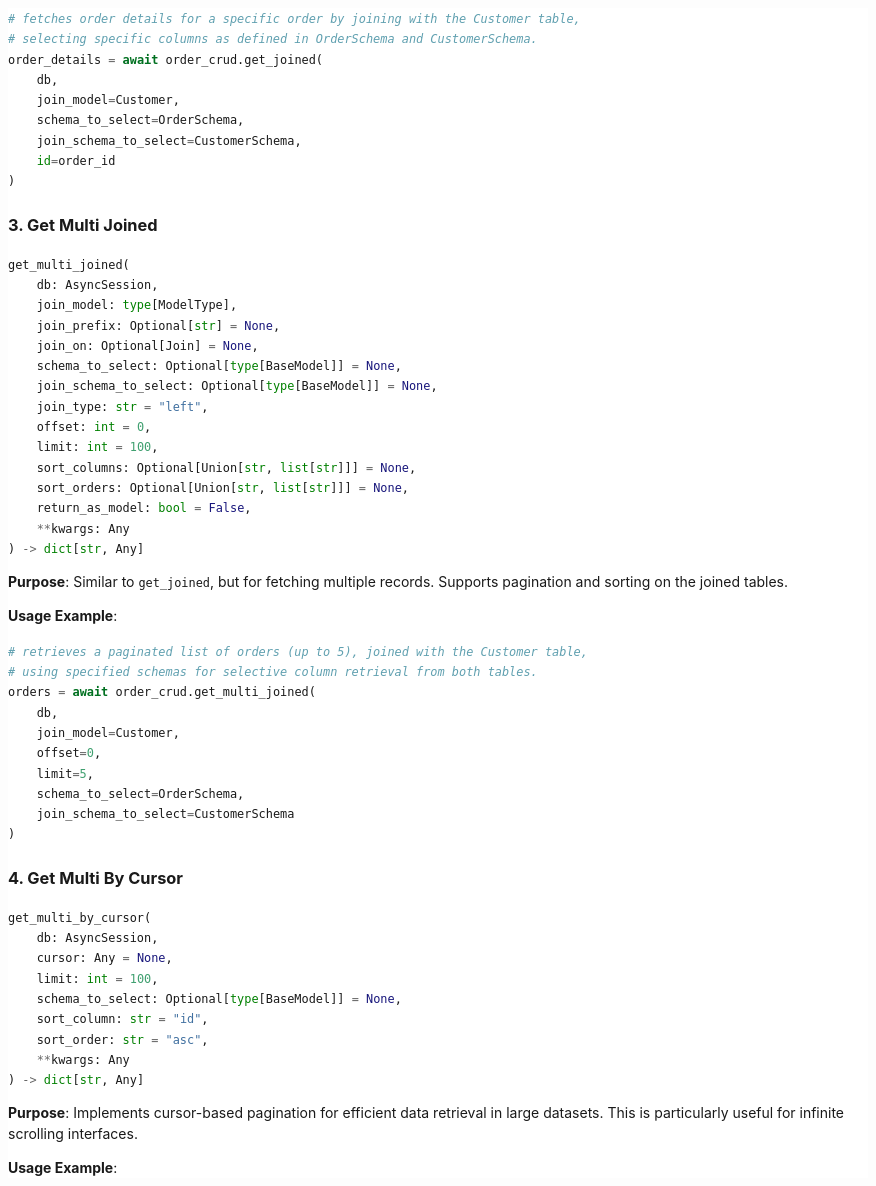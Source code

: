 ```python
# fetches order details for a specific order by joining with the Customer table, 
# selecting specific columns as defined in OrderSchema and CustomerSchema.
order_details = await order_crud.get_joined(
    db, 
    join_model=Customer, 
    schema_to_select=OrderSchema, 
    join_schema_to_select=CustomerSchema, 
    id=order_id
)
```

<h3>3. Get Multi Joined</h3>

```python
get_multi_joined(
    db: AsyncSession, 
    join_model: type[ModelType], 
    join_prefix: Optional[str] = None, 
    join_on: Optional[Join] = None, 
    schema_to_select: Optional[type[BaseModel]] = None, 
    join_schema_to_select: Optional[type[BaseModel]] = None, 
    join_type: str = "left", 
    offset: int = 0, 
    limit: int = 100, 
    sort_columns: Optional[Union[str, list[str]]] = None, 
    sort_orders: Optional[Union[str, list[str]]] = None, 
    return_as_model: bool = False, 
    **kwargs: Any
) -> dict[str, Any]
```
<p><b>Purpose</b>: Similar to <code>get_joined</code>, but for fetching multiple records. Supports pagination and sorting on the joined tables.</p>
<p><b>Usage Example</b>:</p> 

```python
# retrieves a paginated list of orders (up to 5), joined with the Customer table, 
# using specified schemas for selective column retrieval from both tables.
orders = await order_crud.get_multi_joined(
    db, 
    join_model=Customer, 
    offset=0, 
    limit=5, 
    schema_to_select=OrderSchema, 
    join_schema_to_select=CustomerSchema
)
```

<h3>4. Get Multi By Cursor</h3>

```python
get_multi_by_cursor(
    db: AsyncSession, 
    cursor: Any = None, 
    limit: int = 100, 
    schema_to_select: Optional[type[BaseModel]] = None, 
    sort_column: str = "id", 
    sort_order: str = "asc", 
    **kwargs: Any
) -> dict[str, Any]
```
<p><b>Purpose</b>: Implements cursor-based pagination for efficient data retrieval in large datasets. This is particularly useful for infinite scrolling interfaces.</p>
<p><b>Usage Example</b>:</p>
